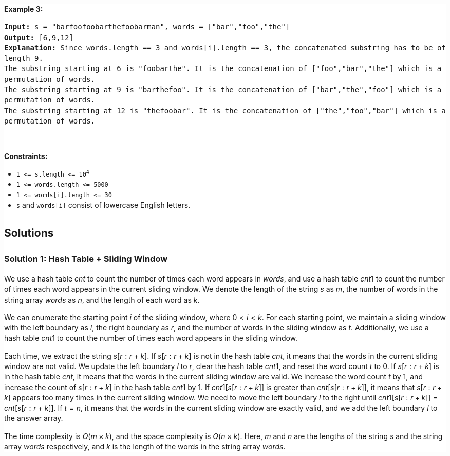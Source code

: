 <p><strong class="example">Example 3:</strong></p>

<pre>
<strong>Input:</strong> s = &quot;barfoofoobarthefoobarman&quot;, words = [&quot;bar&quot;,&quot;foo&quot;,&quot;the&quot;]
<strong>Output:</strong> [6,9,12]
<strong>Explanation:</strong> Since words.length == 3 and words[i].length == 3, the concatenated substring has to be of length 9.
The substring starting at 6 is &quot;foobarthe&quot;. It is the concatenation of [&quot;foo&quot;,&quot;bar&quot;,&quot;the&quot;] which is a permutation of words.
The substring starting at 9 is &quot;barthefoo&quot;. It is the concatenation of [&quot;bar&quot;,&quot;the&quot;,&quot;foo&quot;] which is a permutation of words.
The substring starting at 12 is &quot;thefoobar&quot;. It is the concatenation of [&quot;the&quot;,&quot;foo&quot;,&quot;bar&quot;] which is a permutation of words.
</pre>

<p>&nbsp;</p>
<p><strong>Constraints:</strong></p>

<ul>
	<li><code>1 &lt;= s.length &lt;= 10<sup>4</sup></code></li>
	<li><code>1 &lt;= words.length &lt;= 5000</code></li>
	<li><code>1 &lt;= words[i].length &lt;= 30</code></li>
	<li><code>s</code> and <code>words[i]</code> consist of lowercase English letters.</li>
</ul>

## Solutions

### Solution 1: Hash Table + Sliding Window

We use a hash table $cnt$ to count the number of times each word appears in $words$, and use a hash table $cnt1$ to count the number of times each word appears in the current sliding window. We denote the length of the string $s$ as $m$, the number of words in the string array $words$ as $n$, and the length of each word as $k$.

We can enumerate the starting point $i$ of the sliding window, where $0 \lt i < k$. For each starting point, we maintain a sliding window with the left boundary as $l$, the right boundary as $r$, and the number of words in the sliding window as $t$. Additionally, we use a hash table $cnt1$ to count the number of times each word appears in the sliding window.

Each time, we extract the string $s[r:r+k]$. If $s[r:r+k]$ is not in the hash table $cnt$, it means that the words in the current sliding window are not valid. We update the left boundary $l$ to $r$, clear the hash table $cnt1$, and reset the word count $t$ to 0. If $s[r:r+k]$ is in the hash table $cnt$, it means that the words in the current sliding window are valid. We increase the word count $t$ by 1, and increase the count of $s[r:r+k]$ in the hash table $cnt1$ by 1. If $cnt1[s[r:r+k]]$ is greater than $cnt[s[r:r+k]]$, it means that $s[r:r+k]$ appears too many times in the current sliding window. We need to move the left boundary $l$ to the right until $cnt1[s[r:r+k]] = cnt[s[r:r+k]]$. If $t = n$, it means that the words in the current sliding window are exactly valid, and we add the left boundary $l$ to the answer array.

The time complexity is $O(m \times k)$, and the space complexity is $O(n \times k)$. Here, $m$ and $n$ are the lengths of the string $s$ and the string array $words$ respectively, and $k$ is the length of the words in the string array $words$.
